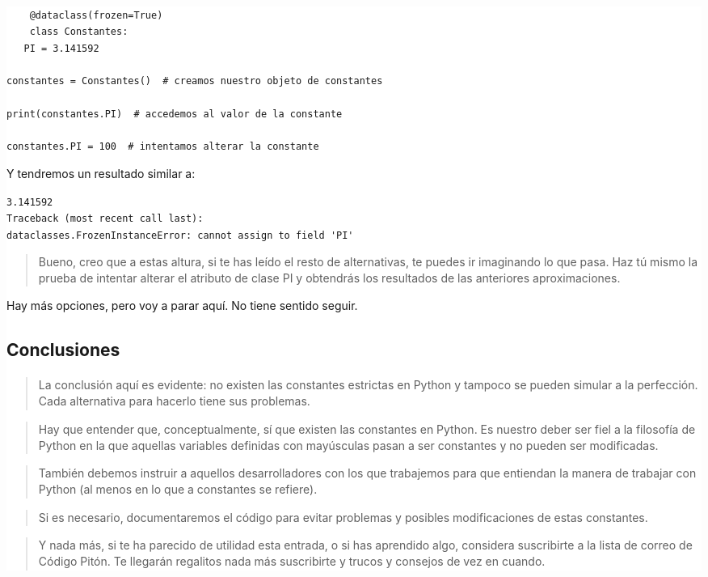         @dataclass(frozen=True)
        class Constantes:
       PI = 3.141592

    constantes = Constantes()  # creamos nuestro objeto de constantes

    print(constantes.PI)  # accedemos al valor de la constante

    constantes.PI = 100  # intentamos alterar la constante
Y tendremos un resultado similar a:

    3.141592
    Traceback (most recent call last):
    dataclasses.FrozenInstanceError: cannot assign to field 'PI'
>Bueno, creo que a estas altura, si te has leído el resto de alternativas, te puedes ir imaginando lo que pasa. Haz tú mismo la prueba de intentar alterar el atributo de clase PI y obtendrás los resultados de las anteriores aproximaciones.

Hay más opciones, pero voy a parar aquí. No tiene sentido seguir.

## Conclusiones
>La conclusión aquí es evidente: no existen las constantes estrictas en Python y tampoco se pueden simular a la perfección. Cada alternativa para hacerlo tiene sus problemas.

>Hay que entender que, conceptualmente, sí que existen las constantes en Python. Es nuestro deber ser fiel a la filosofía de Python en la que aquellas variables definidas con mayúsculas pasan a ser constantes y no pueden ser modificadas.

>También debemos instruir a aquellos desarrolladores con los que trabajemos para que entiendan la manera de trabajar con Python (al menos en lo que a constantes se refiere).

>Si es necesario, documentaremos el código para evitar problemas y posibles modificaciones de estas constantes.

>Y nada más, si te ha parecido de utilidad esta entrada, o si has aprendido algo, considera suscribirte a la lista de correo de Código Pitón. Te llegarán regalitos nada más suscribirte y trucos y consejos de vez en cuando.
